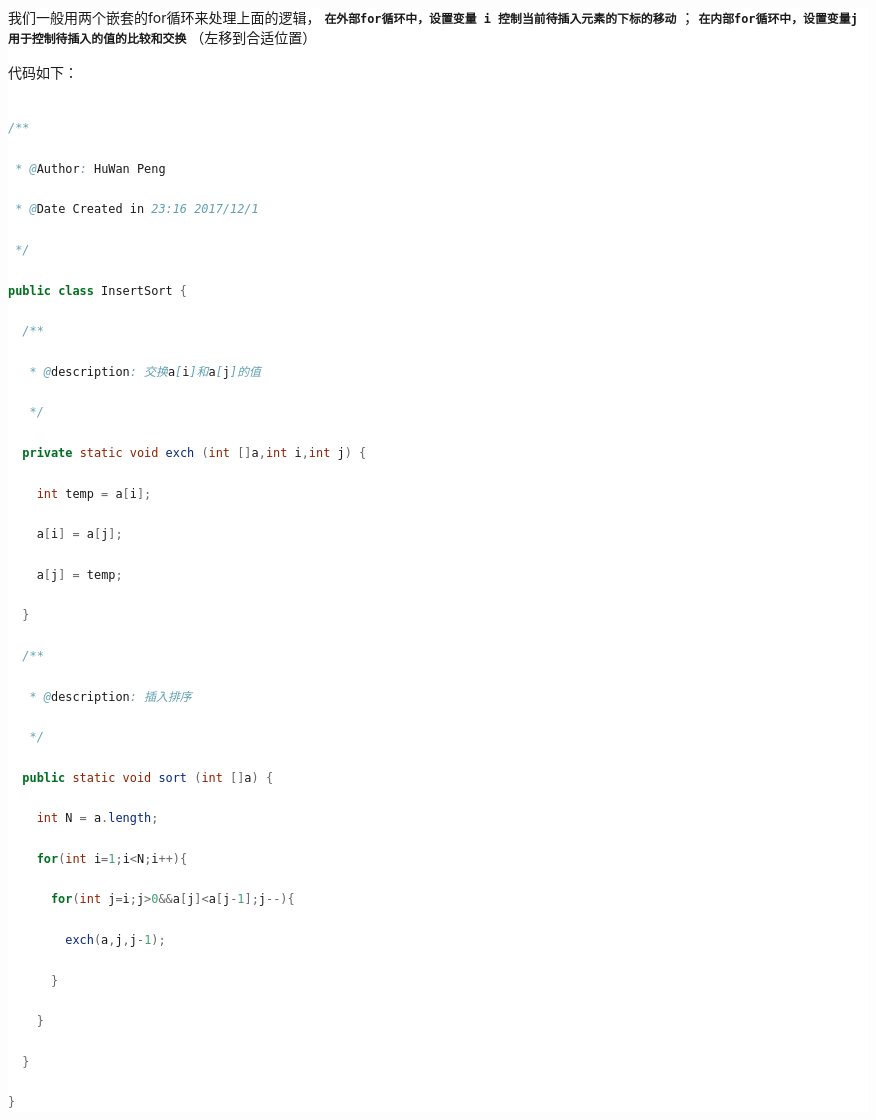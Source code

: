 我们一般用两个嵌套的for循环来处理上面的逻辑， **`在外部for循环中，设置变量 i 控制当前待插入元素的下标的移动`**  ； **`在内部for循环中，设置变量j用于控制待插入的值的比较和交换`**  （左移到合适位置） 

代码如下： 

```java

/**

 * @Author: HuWan Peng

 * @Date Created in 23:16 2017/12/1

 */

public class InsertSort {

  /**

   * @description: 交换a[i]和a[j]的值

   */

  private static void exch (int []a,int i,int j) {

    int temp = a[i];

    a[i] = a[j];

    a[j] = temp;

  }

  /**

   * @description: 插入排序

   */

  public static void sort (int []a) {

    int N = a.length;

    for(int i=1;i<N;i++){

      for(int j=i;j>0&&a[j]<a[j-1];j--){

        exch(a,j,j-1);

      }

    }

  }

}

```


[0]: ./img/2037719569.png
[1]: ./img/1456439053.png
[2]: ./img/256811312.png
[3]: ./img/2114350198.png
[4]: ./img/1980964081.png
[5]: ./img/8313361.png
[6]: ./img/2061273952.png
[7]: ./img/1399424915.jpg
[8]: ./img/425120658.png
[9]: ./img/1280884209.png
[10]: ./img/728715881.png
[11]: ./img/1960278373.png
[12]: ./img/198342584.png
[13]: ./img/382271411.jpg